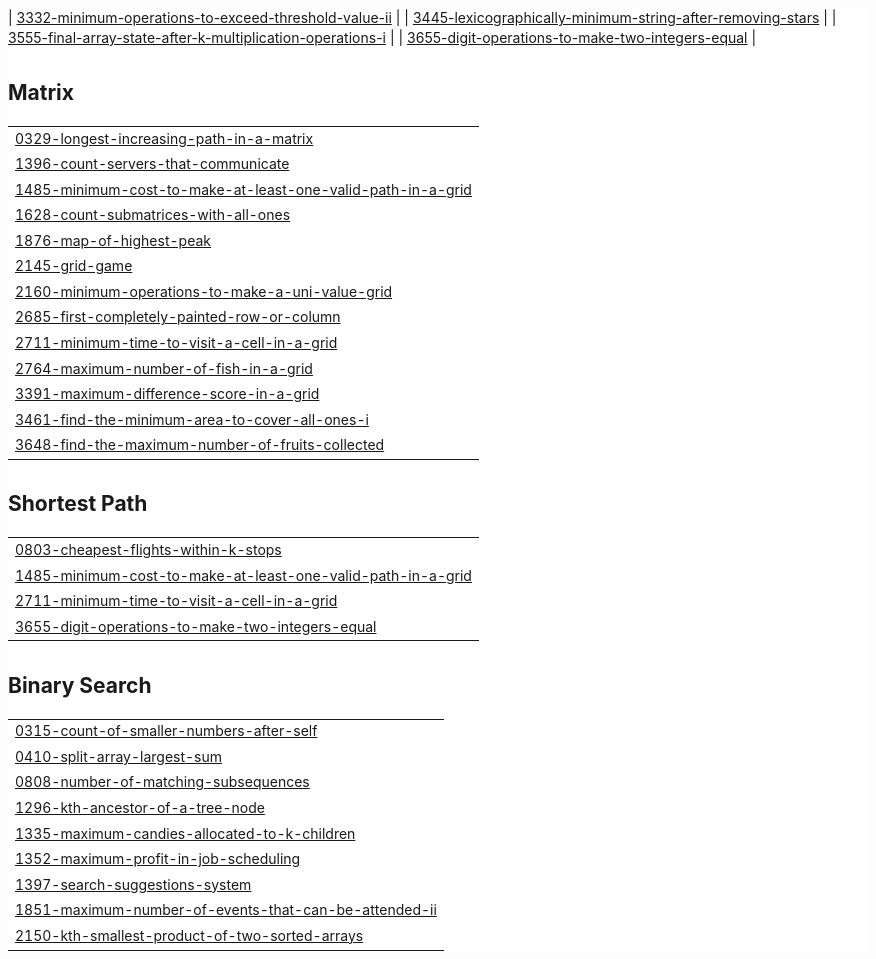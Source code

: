 | [3332-minimum-operations-to-exceed-threshold-value-ii](https://github.com/AmritAnand-2003/LeetCode/tree/master/3332-minimum-operations-to-exceed-threshold-value-ii) |
| [3445-lexicographically-minimum-string-after-removing-stars](https://github.com/AmritAnand-2003/LeetCode/tree/master/3445-lexicographically-minimum-string-after-removing-stars) |
| [3555-final-array-state-after-k-multiplication-operations-i](https://github.com/AmritAnand-2003/LeetCode/tree/master/3555-final-array-state-after-k-multiplication-operations-i) |
| [3655-digit-operations-to-make-two-integers-equal](https://github.com/AmritAnand-2003/LeetCode/tree/master/3655-digit-operations-to-make-two-integers-equal) |
## Matrix
|  |
| ------- |
| [0329-longest-increasing-path-in-a-matrix](https://github.com/AmritAnand-2003/LeetCode/tree/master/0329-longest-increasing-path-in-a-matrix) |
| [1396-count-servers-that-communicate](https://github.com/AmritAnand-2003/LeetCode/tree/master/1396-count-servers-that-communicate) |
| [1485-minimum-cost-to-make-at-least-one-valid-path-in-a-grid](https://github.com/AmritAnand-2003/LeetCode/tree/master/1485-minimum-cost-to-make-at-least-one-valid-path-in-a-grid) |
| [1628-count-submatrices-with-all-ones](https://github.com/AmritAnand-2003/LeetCode/tree/master/1628-count-submatrices-with-all-ones) |
| [1876-map-of-highest-peak](https://github.com/AmritAnand-2003/LeetCode/tree/master/1876-map-of-highest-peak) |
| [2145-grid-game](https://github.com/AmritAnand-2003/LeetCode/tree/master/2145-grid-game) |
| [2160-minimum-operations-to-make-a-uni-value-grid](https://github.com/AmritAnand-2003/LeetCode/tree/master/2160-minimum-operations-to-make-a-uni-value-grid) |
| [2685-first-completely-painted-row-or-column](https://github.com/AmritAnand-2003/LeetCode/tree/master/2685-first-completely-painted-row-or-column) |
| [2711-minimum-time-to-visit-a-cell-in-a-grid](https://github.com/AmritAnand-2003/LeetCode/tree/master/2711-minimum-time-to-visit-a-cell-in-a-grid) |
| [2764-maximum-number-of-fish-in-a-grid](https://github.com/AmritAnand-2003/LeetCode/tree/master/2764-maximum-number-of-fish-in-a-grid) |
| [3391-maximum-difference-score-in-a-grid](https://github.com/AmritAnand-2003/LeetCode/tree/master/3391-maximum-difference-score-in-a-grid) |
| [3461-find-the-minimum-area-to-cover-all-ones-i](https://github.com/AmritAnand-2003/LeetCode/tree/master/3461-find-the-minimum-area-to-cover-all-ones-i) |
| [3648-find-the-maximum-number-of-fruits-collected](https://github.com/AmritAnand-2003/LeetCode/tree/master/3648-find-the-maximum-number-of-fruits-collected) |
## Shortest Path
|  |
| ------- |
| [0803-cheapest-flights-within-k-stops](https://github.com/AmritAnand-2003/LeetCode/tree/master/0803-cheapest-flights-within-k-stops) |
| [1485-minimum-cost-to-make-at-least-one-valid-path-in-a-grid](https://github.com/AmritAnand-2003/LeetCode/tree/master/1485-minimum-cost-to-make-at-least-one-valid-path-in-a-grid) |
| [2711-minimum-time-to-visit-a-cell-in-a-grid](https://github.com/AmritAnand-2003/LeetCode/tree/master/2711-minimum-time-to-visit-a-cell-in-a-grid) |
| [3655-digit-operations-to-make-two-integers-equal](https://github.com/AmritAnand-2003/LeetCode/tree/master/3655-digit-operations-to-make-two-integers-equal) |
## Binary Search
|  |
| ------- |
| [0315-count-of-smaller-numbers-after-self](https://github.com/AmritAnand-2003/LeetCode/tree/master/0315-count-of-smaller-numbers-after-self) |
| [0410-split-array-largest-sum](https://github.com/AmritAnand-2003/LeetCode/tree/master/0410-split-array-largest-sum) |
| [0808-number-of-matching-subsequences](https://github.com/AmritAnand-2003/LeetCode/tree/master/0808-number-of-matching-subsequences) |
| [1296-kth-ancestor-of-a-tree-node](https://github.com/AmritAnand-2003/LeetCode/tree/master/1296-kth-ancestor-of-a-tree-node) |
| [1335-maximum-candies-allocated-to-k-children](https://github.com/AmritAnand-2003/LeetCode/tree/master/1335-maximum-candies-allocated-to-k-children) |
| [1352-maximum-profit-in-job-scheduling](https://github.com/AmritAnand-2003/LeetCode/tree/master/1352-maximum-profit-in-job-scheduling) |
| [1397-search-suggestions-system](https://github.com/AmritAnand-2003/LeetCode/tree/master/1397-search-suggestions-system) |
| [1851-maximum-number-of-events-that-can-be-attended-ii](https://github.com/AmritAnand-2003/LeetCode/tree/master/1851-maximum-number-of-events-that-can-be-attended-ii) |
| [2150-kth-smallest-product-of-two-sorted-arrays](https://github.com/AmritAnand-2003/LeetCode/tree/master/2150-kth-smallest-product-of-two-sorted-arrays) |